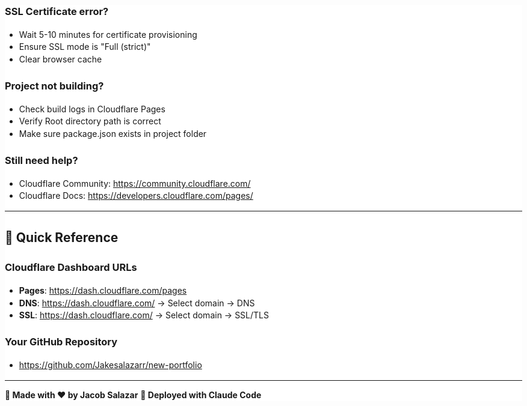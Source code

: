 ### **SSL Certificate error?**
- Wait 5-10 minutes for certificate provisioning
- Ensure SSL mode is "Full (strict)"
- Clear browser cache

### **Project not building?**
- Check build logs in Cloudflare Pages
- Verify Root directory path is correct
- Make sure package.json exists in project folder

### **Still need help?**
- Cloudflare Community: https://community.cloudflare.com/
- Cloudflare Docs: https://developers.cloudflare.com/pages/

---

## 📌 Quick Reference

### Cloudflare Dashboard URLs
- **Pages**: https://dash.cloudflare.com/pages
- **DNS**: https://dash.cloudflare.com/ → Select domain → DNS
- **SSL**: https://dash.cloudflare.com/ → Select domain → SSL/TLS

### Your GitHub Repository
- https://github.com/Jakesalazarr/new-portfolio

---

**🎨 Made with ❤️ by Jacob Salazar**
**🤖 Deployed with Claude Code**
